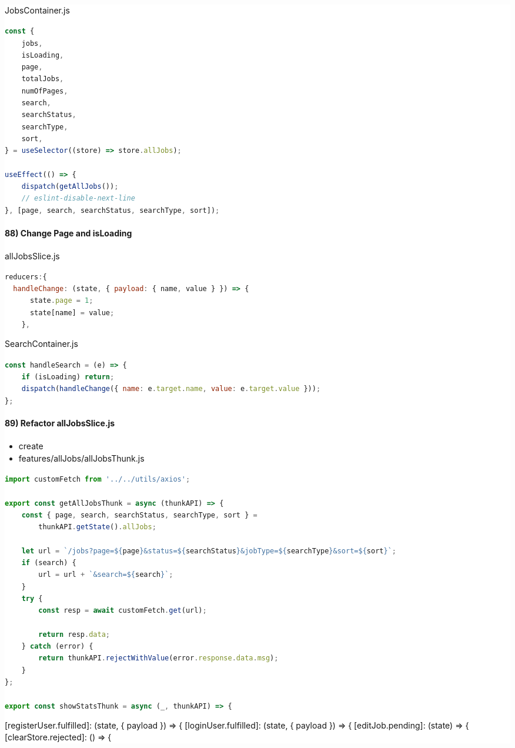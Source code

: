 JobsContainer.js

```js
const {
	jobs,
	isLoading,
	page,
	totalJobs,
	numOfPages,
	search,
	searchStatus,
	searchType,
	sort,
} = useSelector((store) => store.allJobs);

useEffect(() => {
	dispatch(getAllJobs());
	// eslint-disable-next-line
}, [page, search, searchStatus, searchType, sort]);
```

#### 88) Change Page and isLoading

allJobsSlice.js

```js
reducers:{
  handleChange: (state, { payload: { name, value } }) => {
      state.page = 1;
      state[name] = value;
    },
```

SearchContainer.js

```js
const handleSearch = (e) => {
	if (isLoading) return;
	dispatch(handleChange({ name: e.target.name, value: e.target.value }));
};
```

#### 89) Refactor allJobsSlice.js

- create
- features/allJobs/allJobsThunk.js

```js
import customFetch from '../../utils/axios';

export const getAllJobsThunk = async (thunkAPI) => {
	const { page, search, searchStatus, searchType, sort } =
		thunkAPI.getState().allJobs;

	let url = `/jobs?page=${page}&status=${searchStatus}&jobType=${searchType}&sort=${sort}`;
	if (search) {
		url = url + `&search=${search}`;
	}
	try {
		const resp = await customFetch.get(url);

		return resp.data;
	} catch (error) {
		return thunkAPI.rejectWithValue(error.response.data.msg);
	}
};

export const showStatsThunk = async (_, thunkAPI) => {
```

[registerUser.fulfilled]: (state, { payload }) => {
[loginUser.fulfilled]: (state, { payload }) => {
  [editJob.pending]: (state) => {
  [clearStore.rejected]: () => {